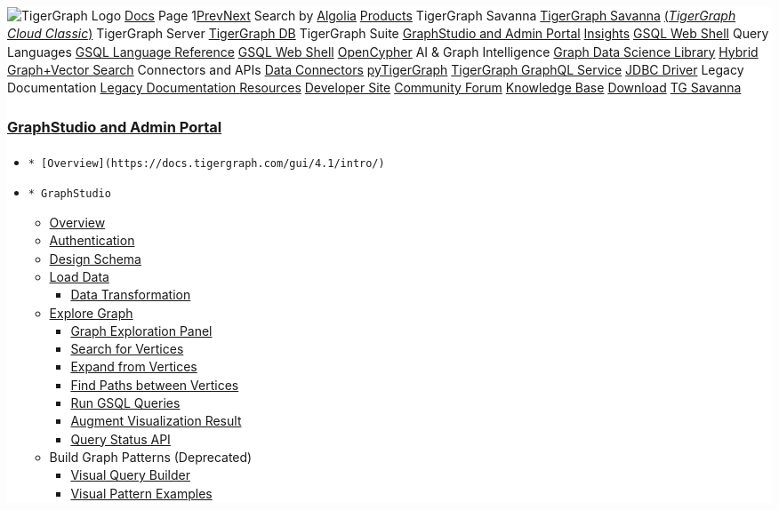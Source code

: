 ![TigerGraph Logo](https://www.tigergraph.com/wp-content/uploads/2020/05/TG_LOGO.svg) [Docs](https://docs.tigergraph.com/home)
Page 1[Prev](https://docs.tigergraph.com/gui/4.1/graphstudio/load-data)[Next](https://docs.tigergraph.com/gui/4.1/graphstudio/load-data)
Search by [Algolia](https://www.algolia.com/docsearch)
[Products](https://docs.tigergraph.com/gui/4.1/graphstudio/load-data)
TigerGraph Savanna
[TigerGraph Savanna](https://docs.tigergraph.com/savanna/main/overview/) [(_TigerGraph Cloud Classic_)](https://docs.tigergraph.com/cloud/main/start/overview)
TigerGraph Server
[TigerGraph DB](https://docs.tigergraph.com/tigergraph-server/4.2/intro/)
TigerGraph Suite
[GraphStudio and Admin Portal](https://docs.tigergraph.com/gui/4.2/intro/) [Insights](https://docs.tigergraph.com/insights/4.2/intro/) [GSQL Web Shell](https://docs.tigergraph.com/tigergraph-server/current/gsql-shell/web)
Query Languages
[GSQL Language Reference](https://docs.tigergraph.com/gsql-ref/4.2/intro/) [GSQL Web Shell](https://docs.tigergraph.com/tigergraph-server/current/gsql-shell/web) [OpenCypher](https://docs.tigergraph.com/gsql-ref/current/opencypher-in-gsql)
AI & Graph Intelligence
[Graph Data Science Library](https://docs.tigergraph.com/graph-ml/3.10/intro/) [Hybrid Graph+Vector Search](https://docs.tigergraph.com/gsql-ref/current/vector/)
Connectors and APIs
[Data Connectors](https://docs.tigergraph.com/tigergraph-server/current/data-loading) [pyTigerGraph](https://docs.tigergraph.com/pytigergraph/1.8/intro/) [TigerGraph GraphQL Service](https://docs.tigergraph.com/graphql/3.9/) [JDBC Driver](https://github.com/tigergraph/ecosys/tree/master/tools/etl/tg-jdbc-driver)
Legacy Documentation
[ Legacy Documentation ](https://docs-legacy.tigergraph.com)
[Resources](https://docs.tigergraph.com/gui/4.1/graphstudio/load-data)
[Developer Site](https://dev.tigergraph.com/) [Community Forum](https://community.tigergraph.com/) [Knowledge Base](https://tigergraph.freshdesk.com/support/solutions)
[Download](https://dl.tigergraph.com)
[ TG Savanna](https://savanna.tgcloud.io)
### [GraphStudio and Admin Portal](https://docs.tigergraph.com/gui/4.1/intro/)
  *     * [Overview](https://docs.tigergraph.com/gui/4.1/intro/)
  *     * GraphStudio
      * [Overview](https://docs.tigergraph.com/gui/4.1/graphstudio/overview)
      * [Authentication](https://docs.tigergraph.com/gui/4.1/graphstudio/user-access-management)
      * [Design Schema](https://docs.tigergraph.com/gui/4.1/graphstudio/design-schema)
      * [Load Data](https://docs.tigergraph.com/gui/4.1/graphstudio/load-data)
        * [Data Transformation](https://docs.tigergraph.com/gui/4.1/graphstudio/data-transformation)
      * [Explore Graph](https://docs.tigergraph.com/gui/4.1/graphstudio/explore-graph/README)
        * [Graph Exploration Panel](https://docs.tigergraph.com/gui/4.1/graphstudio/explore-graph/graph-exploration-panel)
        * [Search for Vertices](https://docs.tigergraph.com/gui/4.1/graphstudio/explore-graph/search-for-vertices)
        * [Expand from Vertices](https://docs.tigergraph.com/gui/4.1/graphstudio/explore-graph/expand-from-vertices)
        * [Find Paths between Vertices](https://docs.tigergraph.com/gui/4.1/graphstudio/explore-graph/find-paths-between-vertices)
        * [Run GSQL Queries](https://docs.tigergraph.com/gui/4.1/graphstudio/explore-graph/run-gsql-queries)
        * [Augment Visualization Result](https://docs.tigergraph.com/gui/4.1/graphstudio/explore-graph/augment-visualization-result)
        * [Query Status API](https://docs.tigergraph.com/gui/4.1/graphstudio/explore-graph/query-status-api)
      * Build Graph Patterns (Deprecated)
        * [Visual Query Builder](https://docs.tigergraph.com/gui/4.1/graphstudio/build-graph-patterns/visual-query-builder-overview)
        * [Visual Pattern Examples](https://docs.tigergraph.com/gui/4.1/graphstudio/build-graph-patterns/visual-pattern-examples)